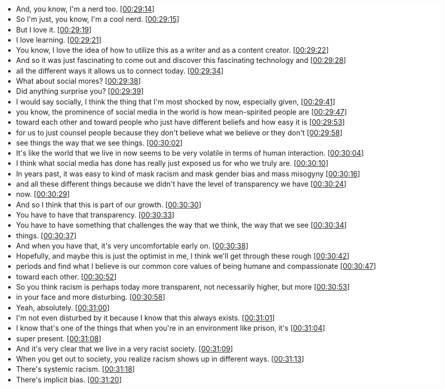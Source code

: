 *  And, you know, I'm a nerd too. [[00:29:14](https://www.youtube.com/watch?v=1ZMcNoXgvNQ&t=1754.3999999999999s)]
*  So I'm just, you know, I'm a cool nerd. [[00:29:15](https://www.youtube.com/watch?v=1ZMcNoXgvNQ&t=1755.9199999999998s)]
*  But I love it. [[00:29:19](https://www.youtube.com/watch?v=1ZMcNoXgvNQ&t=1759.9599999999998s)]
*  I love learning. [[00:29:21](https://www.youtube.com/watch?v=1ZMcNoXgvNQ&t=1761.76s)]
*  You know, I love the idea of how to utilize this as a writer and as a content creator. [[00:29:22](https://www.youtube.com/watch?v=1ZMcNoXgvNQ&t=1762.56s)]
*  And so it was just fascinating to come out and discover this fascinating technology and [[00:29:28](https://www.youtube.com/watch?v=1ZMcNoXgvNQ&t=1768.6799999999998s)]
*  all the different ways it allows us to connect today. [[00:29:34](https://www.youtube.com/watch?v=1ZMcNoXgvNQ&t=1774.72s)]
*  What about social mores? [[00:29:38](https://www.youtube.com/watch?v=1ZMcNoXgvNQ&t=1778.32s)]
*  Did anything surprise you? [[00:29:39](https://www.youtube.com/watch?v=1ZMcNoXgvNQ&t=1779.6799999999998s)]
*  I would say socially, I think the thing that I'm most shocked by now, especially given, [[00:29:41](https://www.youtube.com/watch?v=1ZMcNoXgvNQ&t=1781.32s)]
*  you know, the prominence of social media in the world is how mean-spirited people are [[00:29:47](https://www.youtube.com/watch?v=1ZMcNoXgvNQ&t=1787.72s)]
*  toward each other and toward people who just have different beliefs and how easy it is [[00:29:53](https://www.youtube.com/watch?v=1ZMcNoXgvNQ&t=1793.3200000000002s)]
*  for us to just counsel people because they don't believe what we believe or they don't [[00:29:58](https://www.youtube.com/watch?v=1ZMcNoXgvNQ&t=1798.3200000000002s)]
*  see things the way that we see things. [[00:30:02](https://www.youtube.com/watch?v=1ZMcNoXgvNQ&t=1802.0800000000002s)]
*  It's like the world that we live in now seems to be very volatile in terms of human interaction. [[00:30:04](https://www.youtube.com/watch?v=1ZMcNoXgvNQ&t=1804.8s)]
*  I think what social media has done has really just exposed us for who we truly are. [[00:30:10](https://www.youtube.com/watch?v=1ZMcNoXgvNQ&t=1810.0800000000002s)]
*  In years past, it was easy to kind of mask racism and mask gender bias and mass misogyny [[00:30:16](https://www.youtube.com/watch?v=1ZMcNoXgvNQ&t=1816.24s)]
*  and all these different things because we didn't have the level of transparency we have [[00:30:24](https://www.youtube.com/watch?v=1ZMcNoXgvNQ&t=1824.24s)]
*  now. [[00:30:29](https://www.youtube.com/watch?v=1ZMcNoXgvNQ&t=1829.28s)]
*  And so I think that this is part of our growth. [[00:30:30](https://www.youtube.com/watch?v=1ZMcNoXgvNQ&t=1830.28s)]
*  You have to have that transparency. [[00:30:33](https://www.youtube.com/watch?v=1ZMcNoXgvNQ&t=1833.4s)]
*  You have to have something that challenges the way that we think, the way that we see [[00:30:34](https://www.youtube.com/watch?v=1ZMcNoXgvNQ&t=1834.4s)]
*  things. [[00:30:37](https://www.youtube.com/watch?v=1ZMcNoXgvNQ&t=1837.4s)]
*  And when you have that, it's very uncomfortable early on. [[00:30:38](https://www.youtube.com/watch?v=1ZMcNoXgvNQ&t=1838.4s)]
*  Hopefully, and maybe this is just the optimist in me, I think we'll get through these rough [[00:30:42](https://www.youtube.com/watch?v=1ZMcNoXgvNQ&t=1842.68s)]
*  periods and find what I believe is our common core values of being humane and compassionate [[00:30:47](https://www.youtube.com/watch?v=1ZMcNoXgvNQ&t=1847.68s)]
*  toward each other. [[00:30:52](https://www.youtube.com/watch?v=1ZMcNoXgvNQ&t=1852.96s)]
*  So you think racism is perhaps today more transparent, not necessarily higher, but more [[00:30:53](https://www.youtube.com/watch?v=1ZMcNoXgvNQ&t=1853.96s)]
*  in your face and more disturbing. [[00:30:58](https://www.youtube.com/watch?v=1ZMcNoXgvNQ&t=1858.96s)]
*  Yeah, absolutely. [[00:31:00](https://www.youtube.com/watch?v=1ZMcNoXgvNQ&t=1860.44s)]
*  I'm not even disturbed by it because I know that this always exists. [[00:31:01](https://www.youtube.com/watch?v=1ZMcNoXgvNQ&t=1861.44s)]
*  I know that's one of the things that when you're in an environment like prison, it's [[00:31:04](https://www.youtube.com/watch?v=1ZMcNoXgvNQ&t=1864.36s)]
*  super present. [[00:31:08](https://www.youtube.com/watch?v=1ZMcNoXgvNQ&t=1868.2s)]
*  And it's very clear that we live in a very racist society. [[00:31:09](https://www.youtube.com/watch?v=1ZMcNoXgvNQ&t=1869.56s)]
*  When you get out to society, you realize racism shows up in different ways. [[00:31:13](https://www.youtube.com/watch?v=1ZMcNoXgvNQ&t=1873.88s)]
*  There's systemic racism. [[00:31:18](https://www.youtube.com/watch?v=1ZMcNoXgvNQ&t=1878.64s)]
*  There's implicit bias. [[00:31:20](https://www.youtube.com/watch?v=1ZMcNoXgvNQ&t=1880.2s)]